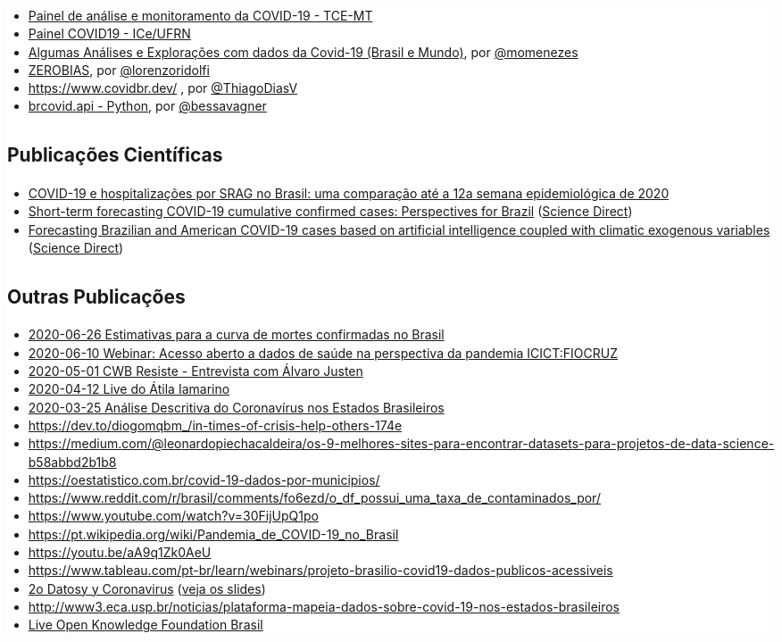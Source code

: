 - [Painel de análise e monitoramento da COVID-19 - TCE-MT](https://covid.tce.mt.gov.br/extensions/covid/painel-brasil.html)
- [Painel COVID19 - ICe/UFRN](https://neuro.ufrn.br/covid19)
- [Algumas Análises e Explorações com dados da Covid-19 (Brasil e Mundo)](https://momenezes.github.io/covid19/), por [@momenezes](https://github.com/momenezes/covid19)
- [ZEROBIAS](https://zerobias.info), por [@lorenzoridolfi](https://github.com/lorenzoridolfi)
- https://www.covidbr.dev/ , por [@ThiagoDiasV](https://github.com/ThiagoDiasV)
- [brcovid.api - Python](https://github.com/bessavagner/brcovid), por [@bessavagner](https://github.com/bessavagner)


## Publicações Científicas

- [COVID-19 e hospitalizações por SRAG no Brasil: uma comparação até a 12a semana epidemiológica de 2020](https://www.scielo.br/pdf/csp/v36n4/1678-4464-csp-36-04-e00070120.pdf)
- [Short-term forecasting COVID-19 cumulative confirmed cases: Perspectives for Brazil](https://www.researchgate.net/publication/341025731_Short-term_forecasting_COVID-19_cumulative_confirmed_cases_Perspectives_for_Brazil) ([Science Direct](https://www.sciencedirect.com/science/article/pii/S0960077920302538))
- [Forecasting Brazilian and American COVID-19 cases based on artificial intelligence coupled with climatic exogenous variables](https://www.researchgate.net/publication/342247189_Forecasting_Brazilian_and_American_COVID-19_cases_based_on_artificial_intelligence_coupled_with_climatic_exogenous_variables) ([Science Direct](https://www.sciencedirect.com/science/article/pii/S0960077920304252))


## Outras Publicações
- [2020-06-26 Estimativas para a curva de mortes confirmadas no Brasil](https://www.reflexpandemia.org/texto-40)
- [2020-06-10 Webinar: Acesso aberto a dados de saúde na perspectiva da pandemia ICICT:FIOCRUZ](https://www.youtube.com/watch?v=gtcSrxcmniQ)
- [2020-05-01 CWB Resiste - Entrevista com Álvaro Justen](https://medium.com/cwbresiste/n%C3%A3o-teremos-o-n%C3%BAmero-de-%C3%B3bitos-reais-enquanto-n%C3%A3o-tivermos-transpar%C3%AAncia-sobre-isso-afirma-f74fad5d673e)
- [2020-04-12 Live do Átila Iamarino](https://www.youtube.com/watch?v=vEwDdXim8bQ)
- [2020-03-25 Análise Descritiva do Coronavírus nos Estados Brasileiros](https://marcusnunes.me/posts/analise-descritiva-do-coronavirus/)
- https://dev.to/diogomqbm_/in-times-of-crisis-help-others-174e
- https://medium.com/@leonardopiechacaldeira/os-9-melhores-sites-para-encontrar-datasets-para-projetos-de-data-science-b58abbd2b1b8
- https://oestatistico.com.br/covid-19-dados-por-municipios/
- https://www.reddit.com/r/brasil/comments/fo6ezd/o_df_possui_uma_taxa_de_contaminados_por/
- https://www.youtube.com/watch?v=30FijUpQ1po
- https://pt.wikipedia.org/wiki/Pandemia_de_COVID-19_no_Brasil
- https://youtu.be/aA9q1Zk0AeU
- https://www.tableau.com/pt-br/learn/webinars/projeto-brasilio-covid19-dados-publicos-acessiveis
- [2o Datosy y Coronavirus](https://www.youtube.com/watch?v=C5qXnE6AlMY) ([veja os slides](http://bit.ly/socialtic-brasilio-covid19))
- http://www3.eca.usp.br/noticias/plataforma-mapeia-dados-sobre-covid-19-nos-estados-brasileiros
- [Live Open Knowledge Foundation Brasil](https://www.youtube.com/watch?v=8vmbfgnRuos)
